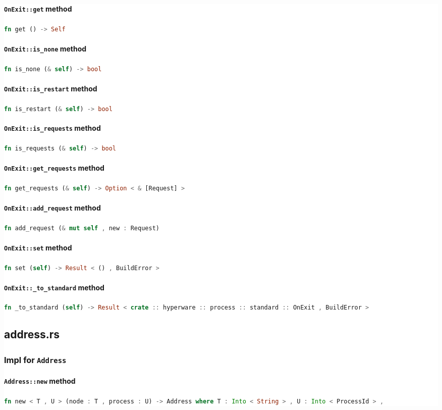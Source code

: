 #### `OnExit::get` method

```rust
fn get () -> Self
```

#### `OnExit::is_none` method

```rust
fn is_none (& self) -> bool
```

#### `OnExit::is_restart` method

```rust
fn is_restart (& self) -> bool
```

#### `OnExit::is_requests` method

```rust
fn is_requests (& self) -> bool
```

#### `OnExit::get_requests` method

```rust
fn get_requests (& self) -> Option < & [Request] >
```

#### `OnExit::add_request` method

```rust
fn add_request (& mut self , new : Request)
```

#### `OnExit::set` method

```rust
fn set (self) -> Result < () , BuildError >
```

#### `OnExit::_to_standard` method

```rust
fn _to_standard (self) -> Result < crate :: hyperware :: process :: standard :: OnExit , BuildError >
```

## address.rs

### Impl for `Address`

#### `Address::new` method

```rust
fn new < T , U > (node : T , process : U) -> Address where T : Into < String > , U : Into < ProcessId > ,
```
